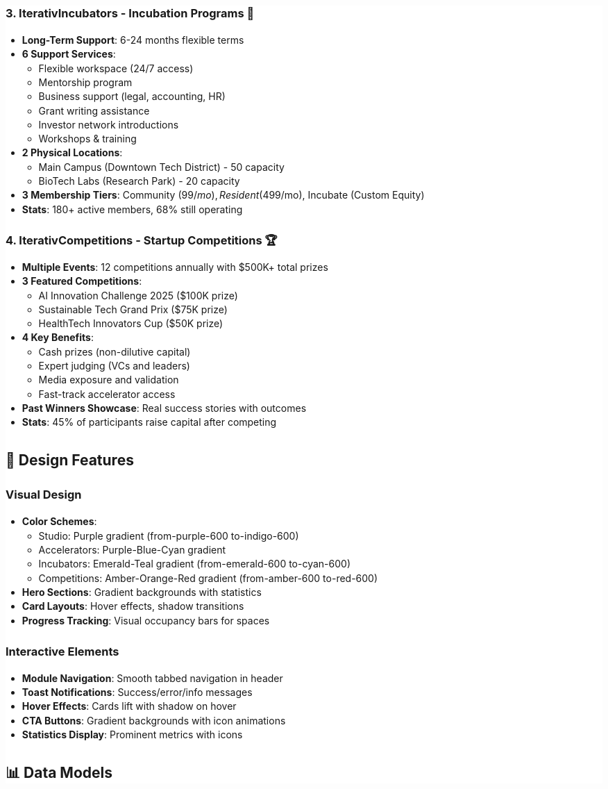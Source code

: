 ### **3. IterativIncubators - Incubation Programs** 🏢
- **Long-Term Support**: 6-24 months flexible terms
- **6 Support Services**:
  - Flexible workspace (24/7 access)
  - Mentorship program
  - Business support (legal, accounting, HR)
  - Grant writing assistance
  - Investor network introductions
  - Workshops & training
- **2 Physical Locations**:
  - Main Campus (Downtown Tech District) - 50 capacity
  - BioTech Labs (Research Park) - 20 capacity
- **3 Membership Tiers**: Community ($99/mo), Resident ($499/mo), Incubate (Custom Equity)
- **Stats**: 180+ active members, 68% still operating

### **4. IterativCompetitions - Startup Competitions** 🏆
- **Multiple Events**: 12 competitions annually with $500K+ total prizes
- **3 Featured Competitions**:
  - AI Innovation Challenge 2025 ($100K prize)
  - Sustainable Tech Grand Prix ($75K prize)
  - HealthTech Innovators Cup ($50K prize)
- **4 Key Benefits**:
  - Cash prizes (non-dilutive capital)
  - Expert judging (VCs and leaders)
  - Media exposure and validation
  - Fast-track accelerator access
- **Past Winners Showcase**: Real success stories with outcomes
- **Stats**: 45% of participants raise capital after competing

## 🎨 Design Features

### **Visual Design**
- **Color Schemes**:
  - Studio: Purple gradient (from-purple-600 to-indigo-600)
  - Accelerators: Purple-Blue-Cyan gradient
  - Incubators: Emerald-Teal gradient (from-emerald-600 to-cyan-600)
  - Competitions: Amber-Orange-Red gradient (from-amber-600 to-red-600)
- **Hero Sections**: Gradient backgrounds with statistics
- **Card Layouts**: Hover effects, shadow transitions
- **Progress Tracking**: Visual occupancy bars for spaces

### **Interactive Elements**
- **Module Navigation**: Smooth tabbed navigation in header
- **Toast Notifications**: Success/error/info messages
- **Hover Effects**: Cards lift with shadow on hover
- **CTA Buttons**: Gradient backgrounds with icon animations
- **Statistics Display**: Prominent metrics with icons

## 📊 Data Models

